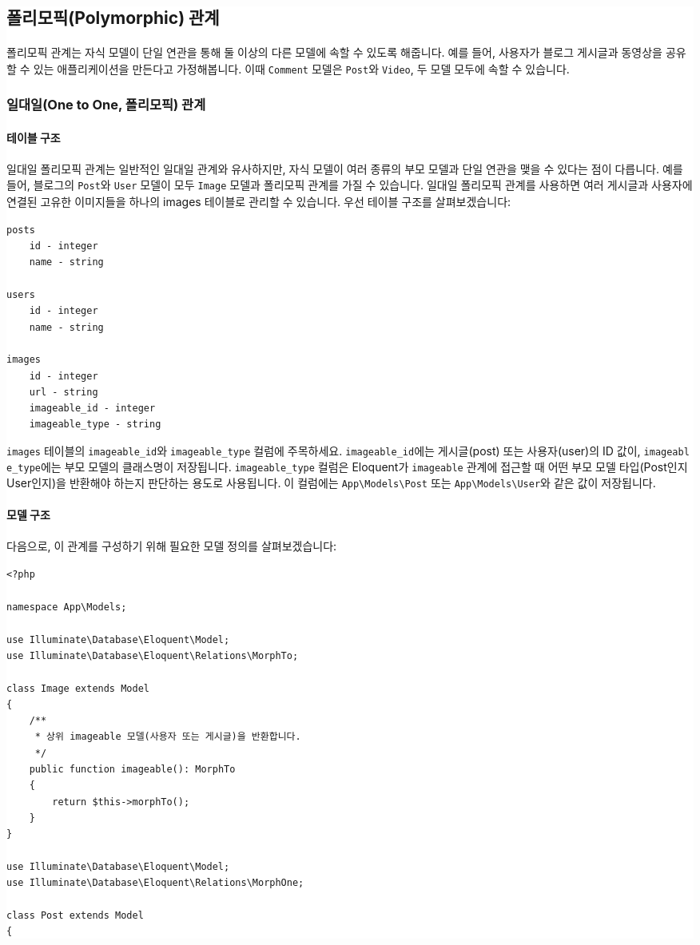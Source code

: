 <a name="polymorphic-relationships"></a>
## 폴리모픽(Polymorphic) 관계

폴리모픽 관계는 자식 모델이 단일 연관을 통해 둘 이상의 다른 모델에 속할 수 있도록 해줍니다. 예를 들어, 사용자가 블로그 게시글과 동영상을 공유할 수 있는 애플리케이션을 만든다고 가정해봅니다. 이때 `Comment` 모델은 `Post`와 `Video`, 두 모델 모두에 속할 수 있습니다.

<a name="one-to-one-polymorphic-relations"></a>
### 일대일(One to One, 폴리모픽) 관계

<a name="one-to-one-polymorphic-table-structure"></a>
#### 테이블 구조

일대일 폴리모픽 관계는 일반적인 일대일 관계와 유사하지만, 자식 모델이 여러 종류의 부모 모델과 단일 연관을 맺을 수 있다는 점이 다릅니다. 예를 들어, 블로그의 `Post`와 `User` 모델이 모두 `Image` 모델과 폴리모픽 관계를 가질 수 있습니다. 일대일 폴리모픽 관계를 사용하면 여러 게시글과 사용자에 연결된 고유한 이미지들을 하나의 images 테이블로 관리할 수 있습니다. 우선 테이블 구조를 살펴보겠습니다:

```
posts
    id - integer
    name - string

users
    id - integer
    name - string

images
    id - integer
    url - string
    imageable_id - integer
    imageable_type - string
```

`images` 테이블의 `imageable_id`와 `imageable_type` 컬럼에 주목하세요. `imageable_id`에는 게시글(post) 또는 사용자(user)의 ID 값이, `imageable_type`에는 부모 모델의 클래스명이 저장됩니다. `imageable_type` 컬럼은 Eloquent가 `imageable` 관계에 접근할 때 어떤 부모 모델 타입(Post인지 User인지)을 반환해야 하는지 판단하는 용도로 사용됩니다. 이 컬럼에는 `App\Models\Post` 또는 `App\Models\User`와 같은 값이 저장됩니다.

<a name="one-to-one-polymorphic-model-structure"></a>
#### 모델 구조

다음으로, 이 관계를 구성하기 위해 필요한 모델 정의를 살펴보겠습니다:

```
<?php

namespace App\Models;

use Illuminate\Database\Eloquent\Model;
use Illuminate\Database\Eloquent\Relations\MorphTo;

class Image extends Model
{
    /**
     * 상위 imageable 모델(사용자 또는 게시글)을 반환합니다.
     */
    public function imageable(): MorphTo
    {
        return $this->morphTo();
    }
}

use Illuminate\Database\Eloquent\Model;
use Illuminate\Database\Eloquent\Relations\MorphOne;

class Post extends Model
{
```